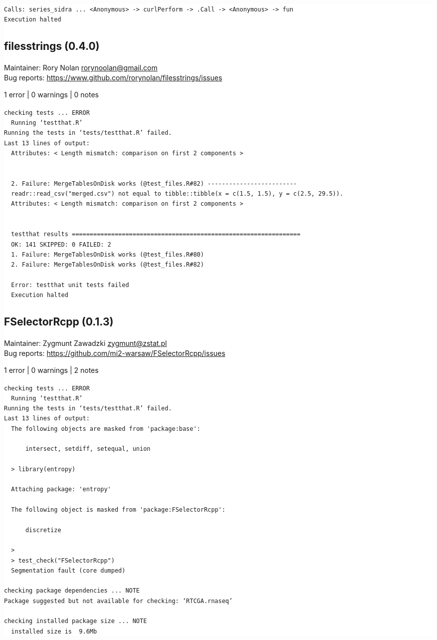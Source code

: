 ```
Calls: series_sidra ... <Anonymous> -> curlPerform -> .Call -> <Anonymous> -> fun
Execution halted
```

## filesstrings (0.4.0)
Maintainer: Rory Nolan <rorynoolan@gmail.com>  
Bug reports: https://www.github.com/rorynolan/filesstrings/issues

1 error  | 0 warnings | 0 notes

```
checking tests ... ERROR
  Running ‘testthat.R’
Running the tests in ‘tests/testthat.R’ failed.
Last 13 lines of output:
  Attributes: < Length mismatch: comparison on first 2 components >
  
  
  2. Failure: MergeTablesOnDisk works (@test_files.R#82) -------------------------
  readr::read_csv("merged.csv") not equal to tibble::tibble(x = c(1.5, 1.5), y = c(2.5, 29.5)).
  Attributes: < Length mismatch: comparison on first 2 components >
  
  
  testthat results ================================================================
  OK: 141 SKIPPED: 0 FAILED: 2
  1. Failure: MergeTablesOnDisk works (@test_files.R#80) 
  2. Failure: MergeTablesOnDisk works (@test_files.R#82) 
  
  Error: testthat unit tests failed
  Execution halted
```

## FSelectorRcpp (0.1.3)
Maintainer: Zygmunt Zawadzki <zygmunt@zstat.pl>  
Bug reports: https://github.com/mi2-warsaw/FSelectorRcpp/issues

1 error  | 0 warnings | 2 notes

```
checking tests ... ERROR
  Running ‘testthat.R’
Running the tests in ‘tests/testthat.R’ failed.
Last 13 lines of output:
  The following objects are masked from 'package:base':
  
      intersect, setdiff, setequal, union
  
  > library(entropy)
  
  Attaching package: 'entropy'
  
  The following object is masked from 'package:FSelectorRcpp':
  
      discretize
  
  > 
  > test_check("FSelectorRcpp")
  Segmentation fault (core dumped)

checking package dependencies ... NOTE
Package suggested but not available for checking: ‘RTCGA.rnaseq’

checking installed package size ... NOTE
  installed size is  9.6Mb
```
